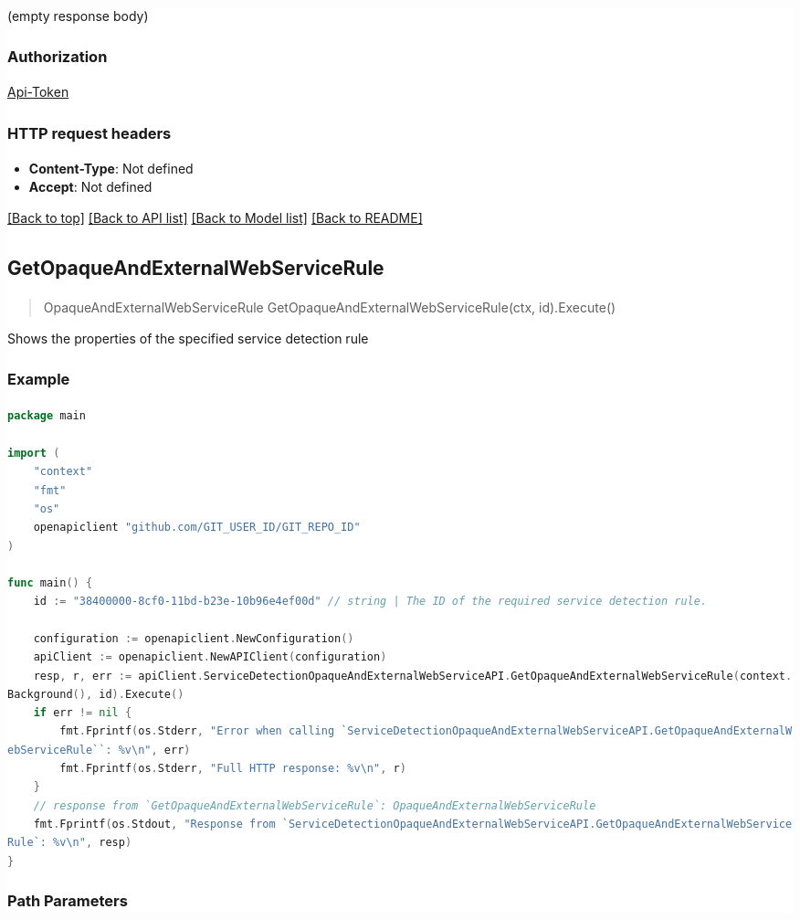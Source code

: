  (empty response body)

### Authorization

[Api-Token](../README.md#Api-Token)

### HTTP request headers

- **Content-Type**: Not defined
- **Accept**: Not defined

[[Back to top]](#) [[Back to API list]](../README.md#documentation-for-api-endpoints)
[[Back to Model list]](../README.md#documentation-for-models)
[[Back to README]](../README.md)


## GetOpaqueAndExternalWebServiceRule

> OpaqueAndExternalWebServiceRule GetOpaqueAndExternalWebServiceRule(ctx, id).Execute()

Shows the properties of the specified service detection rule

### Example

```go
package main

import (
    "context"
    "fmt"
    "os"
    openapiclient "github.com/GIT_USER_ID/GIT_REPO_ID"
)

func main() {
    id := "38400000-8cf0-11bd-b23e-10b96e4ef00d" // string | The ID of the required service detection rule.

    configuration := openapiclient.NewConfiguration()
    apiClient := openapiclient.NewAPIClient(configuration)
    resp, r, err := apiClient.ServiceDetectionOpaqueAndExternalWebServiceAPI.GetOpaqueAndExternalWebServiceRule(context.Background(), id).Execute()
    if err != nil {
        fmt.Fprintf(os.Stderr, "Error when calling `ServiceDetectionOpaqueAndExternalWebServiceAPI.GetOpaqueAndExternalWebServiceRule``: %v\n", err)
        fmt.Fprintf(os.Stderr, "Full HTTP response: %v\n", r)
    }
    // response from `GetOpaqueAndExternalWebServiceRule`: OpaqueAndExternalWebServiceRule
    fmt.Fprintf(os.Stdout, "Response from `ServiceDetectionOpaqueAndExternalWebServiceAPI.GetOpaqueAndExternalWebServiceRule`: %v\n", resp)
}
```

### Path Parameters
